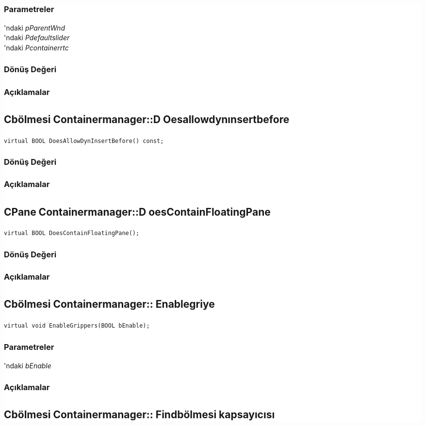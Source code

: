 ### <a name="parameters"></a>Parametreler

'ndaki *pParentWnd*<br/>
'ndaki *Pdefaultslider*<br/>
'ndaki *Pcontainerrtc*<br/>

### <a name="return-value"></a>Dönüş Değeri

### <a name="remarks"></a>Açıklamalar

## <a name="cpanecontainermanagerdoesallowdyninsertbefore"></a><a name="doesallowdyninsertbefore"></a> Cbölmesi Containermanager::D Oesallowdynınsertbefore

```
virtual BOOL DoesAllowDynInsertBefore() const;
```

### <a name="return-value"></a>Dönüş Değeri

### <a name="remarks"></a>Açıklamalar

## <a name="cpanecontainermanagerdoescontainfloatingpane"></a><a name="doescontainfloatingpane"></a> CPane Containermanager::D oesContainFloatingPane

```
virtual BOOL DoesContainFloatingPane();
```

### <a name="return-value"></a>Dönüş Değeri

### <a name="remarks"></a>Açıklamalar

## <a name="cpanecontainermanagerenablegrippers"></a><a name="enablegrippers"></a> Cbölmesi Containermanager:: Enablegriye

```
virtual void EnableGrippers(BOOL bEnable);
```

### <a name="parameters"></a>Parametreler

'ndaki *bEnable*<br/>

### <a name="remarks"></a>Açıklamalar

## <a name="cpanecontainermanagerfindpanecontainer"></a><a name="findpanecontainer"></a> Cbölmesi Containermanager:: Findbölmesi kapsayıcısı
